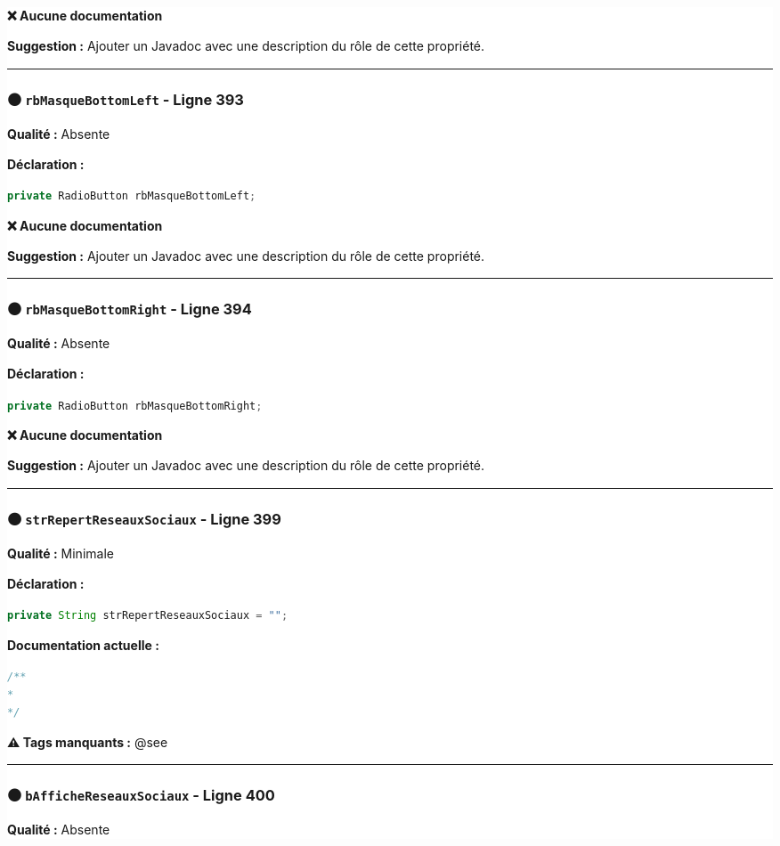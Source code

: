 **❌ Aucune documentation**

**Suggestion :** Ajouter un Javadoc avec une description du rôle de cette propriété.

---

### ⚫ `rbMasqueBottomLeft` - Ligne 393

**Qualité :** Absente

**Déclaration :**
```java
private RadioButton rbMasqueBottomLeft;
```

**❌ Aucune documentation**

**Suggestion :** Ajouter un Javadoc avec une description du rôle de cette propriété.

---

### ⚫ `rbMasqueBottomRight` - Ligne 394

**Qualité :** Absente

**Déclaration :**
```java
private RadioButton rbMasqueBottomRight;
```

**❌ Aucune documentation**

**Suggestion :** Ajouter un Javadoc avec une description du rôle de cette propriété.

---

### 🟠 `strRepertReseauxSociaux` - Ligne 399

**Qualité :** Minimale

**Déclaration :**
```java
private String strRepertReseauxSociaux = "";
```

**Documentation actuelle :**
```java
/**
*
*/
```

**⚠️ Tags manquants :** @see

---

### ⚫ `bAfficheReseauxSociaux` - Ligne 400

**Qualité :** Absente

